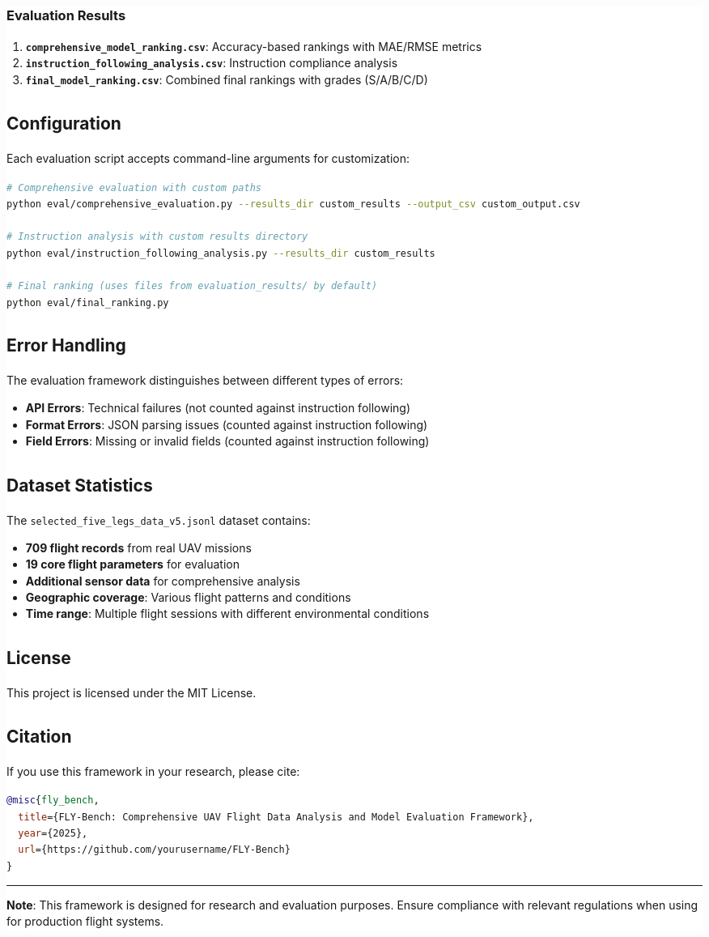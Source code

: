 ### Evaluation Results
1. **`comprehensive_model_ranking.csv`**: Accuracy-based rankings with MAE/RMSE metrics
2. **`instruction_following_analysis.csv`**: Instruction compliance analysis
3. **`final_model_ranking.csv`**: Combined final rankings with grades (S/A/B/C/D)

## Configuration

Each evaluation script accepts command-line arguments for customization:

```bash
# Comprehensive evaluation with custom paths
python eval/comprehensive_evaluation.py --results_dir custom_results --output_csv custom_output.csv

# Instruction analysis with custom results directory
python eval/instruction_following_analysis.py --results_dir custom_results

# Final ranking (uses files from evaluation_results/ by default)
python eval/final_ranking.py
```

## Error Handling

The evaluation framework distinguishes between different types of errors:

- **API Errors**: Technical failures (not counted against instruction following)
- **Format Errors**: JSON parsing issues (counted against instruction following)
- **Field Errors**: Missing or invalid fields (counted against instruction following)

## Dataset Statistics

The `selected_five_legs_data_v5.jsonl` dataset contains:
- **709 flight records** from real UAV missions
- **19 core flight parameters** for evaluation
- **Additional sensor data** for comprehensive analysis
- **Geographic coverage**: Various flight patterns and conditions
- **Time range**: Multiple flight sessions with different environmental conditions

## License

This project is licensed under the MIT License.

## Citation

If you use this framework in your research, please cite:

```bibtex
@misc{fly_bench,
  title={FLY-Bench: Comprehensive UAV Flight Data Analysis and Model Evaluation Framework},
  year={2025},
  url={https://github.com/yourusername/FLY-Bench}
}
```

---

**Note**: This framework is designed for research and evaluation purposes. Ensure compliance with relevant regulations when using for production flight systems. 